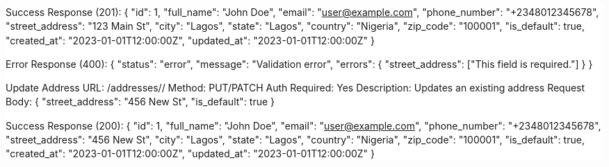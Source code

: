 

Success Response (201):
{
  "id": 1,
  "full_name": "John Doe",
  "email": "user@example.com",
  "phone_number": "+2348012345678",
  "street_address": "123 Main St",
  "city": "Lagos",
  "state": "Lagos",
  "country": "Nigeria",
  "zip_code": "100001",
  "is_default": true,
  "created_at": "2023-01-01T12:00:00Z",
  "updated_at": "2023-01-01T12:00:00Z"
}



Error Response (400):
{
  "status": "error",
  "message": "Validation error",
  "errors": {
    "street_address": ["This field is required."]
  }
}


Update Address
URL: /addresses/<id>/
Method: PUT/PATCH
Auth Required: Yes
Description: Updates an existing address
Request Body:
{
  "street_address": "456 New St",
  "is_default": true
}


Success Response (200):
{
  "id": 1,
  "full_name": "John Doe",
  "email": "user@example.com",
  "phone_number": "+2348012345678",
  "street_address": "456 New St",
  "city": "Lagos",
  "state": "Lagos",
  "country": "Nigeria",
  "zip_code": "100001",
  "is_default": true,
  "created_at": "2023-01-01T12:00:00Z",
  "updated_at": "2023-01-01T12:00:00Z"
}
